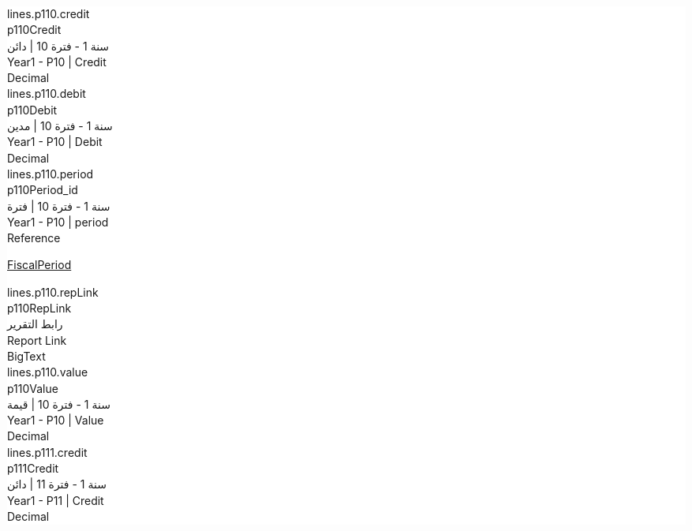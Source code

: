 </div>

<div class="row searchable" id="lines.p110.credit">
<div class="cell" data-label="Property">lines.p110.credit</div>
<div class="cell" data-label="Column">p110Credit</div>
<div class="cell" data-label="Arabic">سنة 1 - فترة 10 | دائن</div>
<div class="cell" data-label="English">Year1 - P10 | Credit</div>
<div class="cell" data-label="Type">Decimal</div>

</div>

<div class="row searchable" id="lines.p110.debit">
<div class="cell" data-label="Property">lines.p110.debit</div>
<div class="cell" data-label="Column">p110Debit</div>
<div class="cell" data-label="Arabic">سنة 1 - فترة 10 | مدين</div>
<div class="cell" data-label="English">Year1 - P10 | Debit</div>
<div class="cell" data-label="Type">Decimal</div>

</div>

<div class="row searchable" id="lines.p110.period">
<div class="cell" data-label="Property">lines.p110.period</div>
<div class="cell" data-label="Column">p110Period_id</div>
<div class="cell" data-label="Arabic">سنة 1 - فترة 10 | فترة</div>
<div class="cell" data-label="English">Year1 - P10 | period</div>
<div class="cell" data-label="Type">Reference</div>
<div class="cell" data-label="Foreign Table">

 [FiscalPeriod](/entities/basic/FiscalPeriod.md) 
</div>
</div>

<div class="row searchable" id="lines.p110.repLink">
<div class="cell" data-label="Property">lines.p110.repLink</div>
<div class="cell" data-label="Column">p110RepLink</div>
<div class="cell" data-label="Arabic">رابط التقرير</div>
<div class="cell" data-label="English">Report Link</div>
<div class="cell" data-label="Type">BigText</div>

</div>

<div class="row searchable" id="lines.p110.value">
<div class="cell" data-label="Property">lines.p110.value</div>
<div class="cell" data-label="Column">p110Value</div>
<div class="cell" data-label="Arabic">سنة 1 - فترة 10 | قيمة</div>
<div class="cell" data-label="English">Year1 - P10 | Value</div>
<div class="cell" data-label="Type">Decimal</div>

</div>

<div class="row searchable" id="lines.p111.credit">
<div class="cell" data-label="Property">lines.p111.credit</div>
<div class="cell" data-label="Column">p111Credit</div>
<div class="cell" data-label="Arabic">سنة 1 - فترة 11 | دائن</div>
<div class="cell" data-label="English">Year1 - P11 | Credit</div>
<div class="cell" data-label="Type">Decimal</div>
